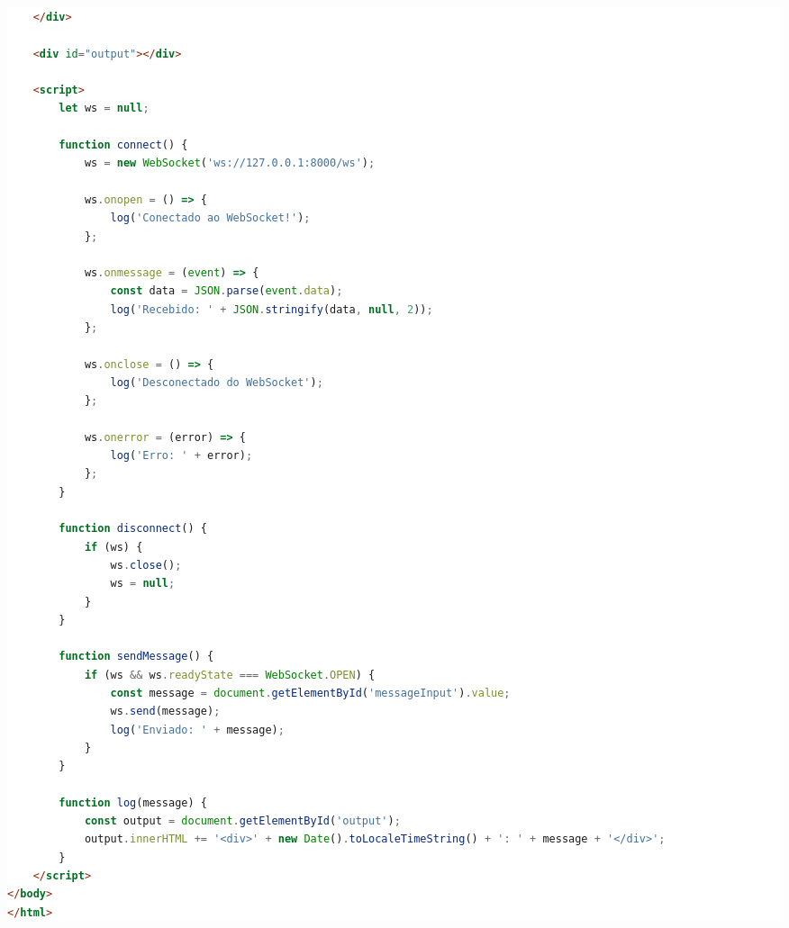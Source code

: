```html
    </div>
    
    <div id="output"></div>
    
    <script>
        let ws = null;
        
        function connect() {
            ws = new WebSocket('ws://127.0.0.1:8000/ws');
            
            ws.onopen = () => {
                log('Conectado ao WebSocket!');
            };
            
            ws.onmessage = (event) => {
                const data = JSON.parse(event.data);
                log('Recebido: ' + JSON.stringify(data, null, 2));
            };
            
            ws.onclose = () => {
                log('Desconectado do WebSocket');
            };
            
            ws.onerror = (error) => {
                log('Erro: ' + error);
            };
        }
        
        function disconnect() {
            if (ws) {
                ws.close();
                ws = null;
            }
        }
        
        function sendMessage() {
            if (ws && ws.readyState === WebSocket.OPEN) {
                const message = document.getElementById('messageInput').value;
                ws.send(message);
                log('Enviado: ' + message);
            }
        }
        
        function log(message) {
            const output = document.getElementById('output');
            output.innerHTML += '<div>' + new Date().toLocaleTimeString() + ': ' + message + '</div>';
        }
    </script>
</body>
</html>
```
